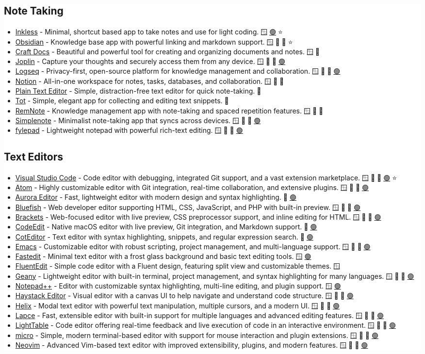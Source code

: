 ## Note Taking

- [Inkless](https://github.com/Axorax/inkless) - Minimal, shortcut based app to take notes and use for light coding. 🪟 [🟢](https://github.com/Axorax/inkless) ⭐
- [Obsidian](https://obsidian.md) - Knowledge base app with powerful linking and markdown support. 🪟 🍎 🐧 ⭐
- [Craft Docs](https://craft.do) - Beautiful and powerful tool for creating and organizing documents and notes. 🪟 🍎
- [Joplin](https://joplinapp.org) - Capture your thoughts and securely access them from any device. 🪟 🍎 🐧 [🟢](https://github.com/laurent22/joplin)
- [Logseq](https://github.com/logseq/logseq) - Privacy-first, open-source platform for knowledge management and collaboration. 🪟 🍎 🐧 [🟢](https://github.com/logseq/logseq)
- [Notion](https://notion.so) - All-in-one workspace for notes, tasks, databases, and collaboration. 🪟 🍎 🐧
- [Plain Text Editor](https://sindresorhus.com/plain-text-editor) - Simple, distraction-free text editor for quick note-taking. 🍎
- [Tot](https://tot.rocks) - Simple, elegant app for collecting and editing text snippets. 🍎
- [RemNote](https://remnote.io) - Knowledge management app with note-taking and spaced repetition features. 🪟 🍎 🐧
- [Simplenote](https://simplenote.com) - Minimalist note-taking app that syncs across devices. 🪟 🍎 🐧 [🟢](https://github.com/Automattic/simplenote-electron)
- [fylepad](https://fylepad.vercel.app) - Lightweight notepad with powerful rich-text editing. 🪟 🍎 🐧 [🟢](https://github.com/imrofayel/fylepad)

## Text Editors

- [Visual Studio Code](https://code.visualstudio.com) - Code editor with debugging, integrated Git support, and a vast extension marketplace. 🪟 🍎 🐧 [🟢](https://github.com/microsoft/vscode) ⭐
- [Atom](https://atom.io) - Highly customizable editor with Git integration, real-time collaboration, and extensive plugins. 🪟 🍎 🐧 [🟢](https://github.com/atom/atom)
- [Aurora Editor](https://auroraeditor.com) - Fast, lightweight editor with modern design and syntax highlighting. 🍎 [🟢](https://github.com/AuroraEditor/AuroraEditor)
- [Bluefish](https://bluefish.openoffice.nl/index.html) - Web developer editor supporting HTML, CSS, JavaScript, and PHP with built-in preview. 🪟 🍎 🐧 [🟢](https://sourceforge.net/p/bluefish/code/HEAD/tree/trunk/bluefish)
- [Brackets](https://brackets.io) - Web-focused editor with live preview, CSS preprocessor support, and inline editing for HTML. 🪟 🍎 🐧 [🟢](https://github.com/brackets-cont/brackets)
- [CodeEdit](https://codeedit.app) - Native macOS editor with live preview, Git integration, and Markdown support. 🍎 [🟢](https://github.com/CodeEditApp/CodeEdit)
- [CotEditor](https://coteditor.com) - Text editor with syntax highlighting, snippets, and regular expression search. 🍎 [🟢](https://github.com/coteditor/CotEditor)
- [Emacs](https://gnu.org/software/emacs) - Customizable editor with robust scripting, project management, and multi-language support. 🪟 🍎 🐧 [🟢](https://github.com/emacs-mirror/emacs)
- [Fastedit](https://fastedit.frozenassassine.de) - Minimal text editor with a frost glass background and basic text editing tools. 🪟 [🟢](https://github.com/FrozenAssassine/Fastedit)
- [FluentEdit](https://apps.microsoft.com/detail/9nwl9m9jpq36?hl=en-US&gl=BD) - Simple code editor with a Fluent design, featuring split view and customizable themes. 🪟
- [Geany](https://geany.org) - Lightweight editor with built-in terminal, project management, and syntax highlighting for many languages. 🪟 🍎 🐧 [🟢](https://github.com/geany/geany)
- [Notepad++](https://notepad-plus-plus.org) - Editor with customizable syntax highlighting, multi-line editing, and plugin support. 🪟 [🟢](https://github.com/notepad-plus-plus/notepad-plus-plus)
- [Haystack Editor](https://haystackeditor.com) - Visual editor with a canvas UI to help navigate and understand code structure. 🪟 🍎 🐧 [🟢](https://github.com/haystackeditor/haystack-editor)
- [Helix](https://helix-editor.com) - Modal text editor with powerful text manipulation, multiple cursors, and a modern UI. 🪟 🍎 🐧 [🟢](https://github.com/helix-editor/helix)
- [Lapce](https://lapce.dev) - Fast, extensible editor with built-in support for multiple languages and advanced editing features. 🪟 🍎 🐧 [🟢](https://github.com/lapce/lapce)
- [LightTable](http://lighttable.com) - Code editor offering real-time feedback and live execution of code in an interactive environment. 🪟 🍎 🐧 [🟢](https://github.com/LightTable/LightTable)
- [micro](https://micro-editor.github.io) - Simple, modern terminal-based editor with support for mouse interaction and plugin extensions. 🪟 🍎 🐧 [🟢](https://github.com/zyedidia/micro)
- [Neovim](https://neovim.io) - Advanced Vim-based text editor with improved extensibility, plugins, and modern features. 🪟 🍎 🐧 [🟢](https://github.com/neovim/neovim)
